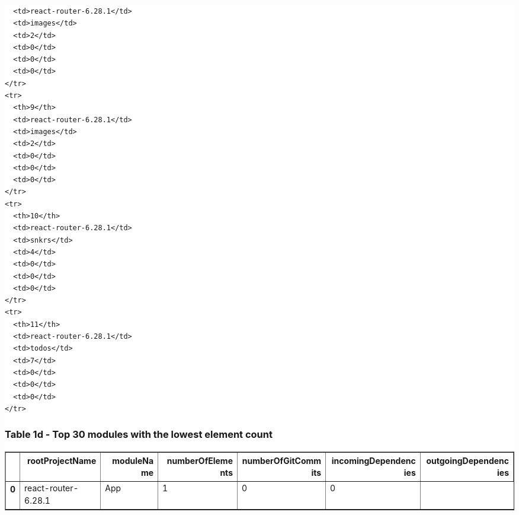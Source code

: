       <td>react-router-6.28.1</td>
      <td>images</td>
      <td>2</td>
      <td>0</td>
      <td>0</td>
      <td>0</td>
    </tr>
    <tr>
      <th>9</th>
      <td>react-router-6.28.1</td>
      <td>images</td>
      <td>2</td>
      <td>0</td>
      <td>0</td>
      <td>0</td>
    </tr>
    <tr>
      <th>10</th>
      <td>react-router-6.28.1</td>
      <td>snkrs</td>
      <td>4</td>
      <td>0</td>
      <td>0</td>
      <td>0</td>
    </tr>
    <tr>
      <th>11</th>
      <td>react-router-6.28.1</td>
      <td>todos</td>
      <td>7</td>
      <td>0</td>
      <td>0</td>
      <td>0</td>
    </tr>
  </tbody>
</table>
</div>



### Table 1d - Top 30 modules with the lowest element count




<div>
<table border="1" class="dataframe">
  <thead>
    <tr style="text-align: right;">
      <th></th>
      <th>rootProjectName</th>
      <th>moduleName</th>
      <th>numberOfElements</th>
      <th>numberOfGitCommits</th>
      <th>incomingDependencies</th>
      <th>outgoingDependencies</th>
    </tr>
  </thead>
  <tbody>
    <tr>
      <th>0</th>
      <td>react-router-6.28.1</td>
      <td>App</td>
      <td>1</td>
      <td>0</td>
      <td>0</td>